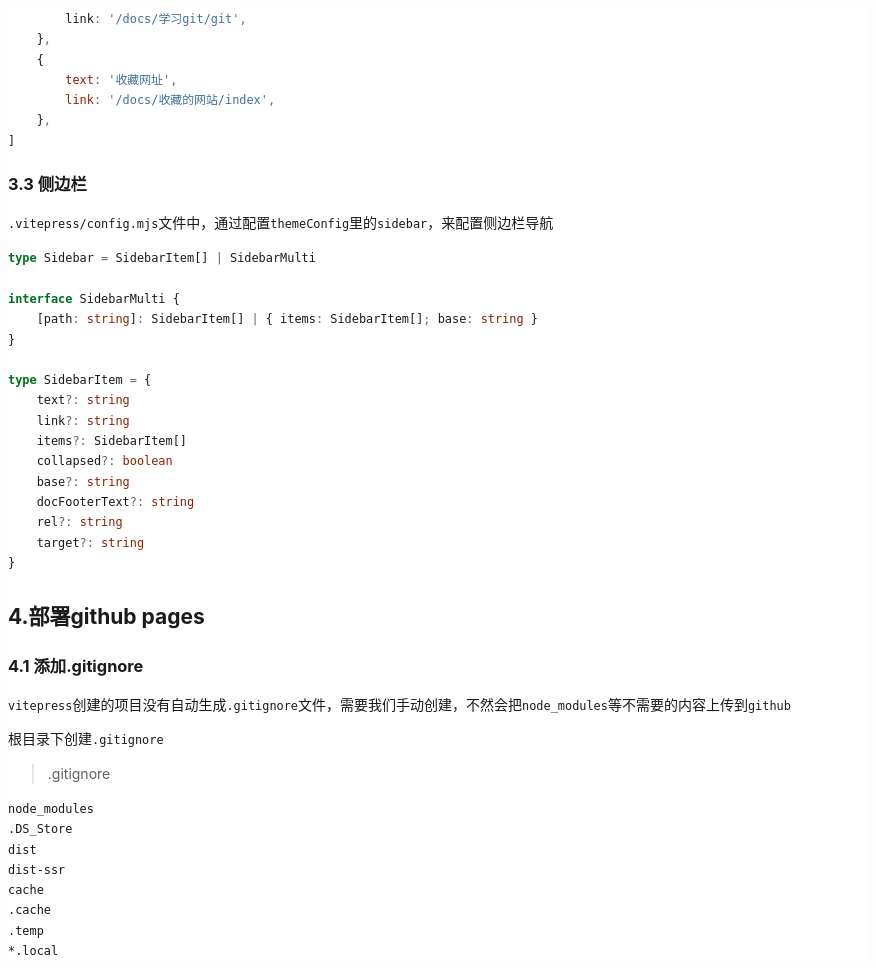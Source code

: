 ```js
        link: '/docs/学习git/git',
    },
    {
        text: '收藏网址',
        link: '/docs/收藏的网站/index',
    },
]
```



### 3.3 侧边栏

`.vitepress/config.mjs`文件中，通过配置`themeConfig`里的`sidebar`，来配置侧边栏导航

```ts
type Sidebar = SidebarItem[] | SidebarMulti

interface SidebarMulti {
    [path: string]: SidebarItem[] | { items: SidebarItem[]; base: string }
}

type SidebarItem = {
    text?: string
    link?: string
    items?: SidebarItem[]
    collapsed?: boolean
    base?: string
    docFooterText?: string
    rel?: string
    target?: string
}
```



## 4.部署github pages

### 4.1 添加.gitignore

`vitepress`创建的项目没有自动生成`.gitignore`文件，需要我们手动创建，不然会把`node_modules`等不需要的内容上传到`github`

根目录下创建`.gitignore`

> .gitignore

```
node_modules
.DS_Store
dist
dist-ssr
cache
.cache
.temp
*.local
```
